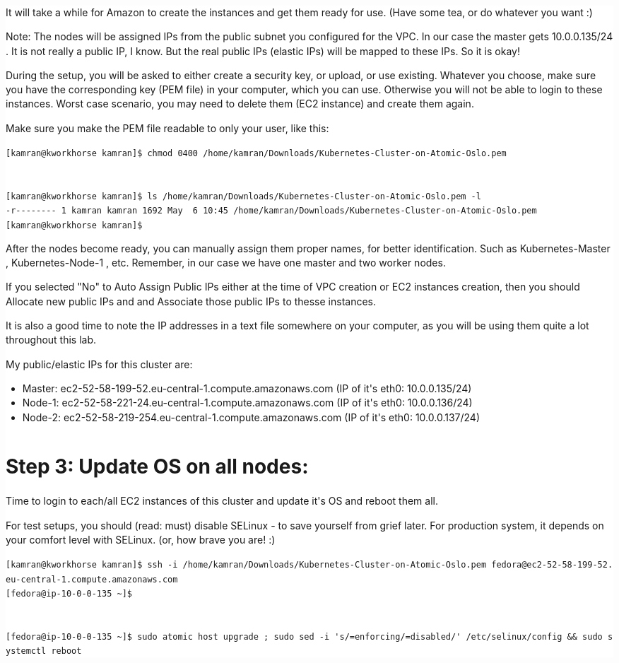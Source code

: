 It will take a while for Amazon to create the instances and get them ready for use. (Have some tea, or do whatever you want :)

Note: The nodes will be assigned IPs from the public subnet you configured for the VPC. In our case the master gets 10.0.0.135/24 . It is not really a public IP, I know. But the real public IPs (elastic IPs) will be mapped to these IPs. So it is okay!

During the setup, you will be asked to either create a security key, or upload, or use existing. Whatever you choose, make sure you have the corresponding key (PEM file) in your computer, which you can use. Otherwise you will not be able to login to these instances. Worst case scenario, you may need to delete them (EC2 instance) and create them again.

Make sure you make the PEM file readable to only your user, like this:

```
[kamran@kworkhorse kamran]$ chmod 0400 /home/kamran/Downloads/Kubernetes-Cluster-on-Atomic-Oslo.pem


[kamran@kworkhorse kamran]$ ls /home/kamran/Downloads/Kubernetes-Cluster-on-Atomic-Oslo.pem -l
-r-------- 1 kamran kamran 1692 May  6 10:45 /home/kamran/Downloads/Kubernetes-Cluster-on-Atomic-Oslo.pem
[kamran@kworkhorse kamran]$ 
```

After the nodes become ready, you can manually assign them proper names, for better identification. Such as Kubernetes-Master , Kubernetes-Node-1 , etc. Remember, in our case we have one master and two worker nodes.

If you selected "No" to Auto Assign Public IPs either at the time of VPC creation or EC2 instances creation, then you should Allocate new public IPs and and Associate those public IPs to thesse instances.

It is also a good time to note the IP addresses in a text file somewhere on your computer, as you will be using them quite a lot throughout this lab.

My public/elastic IPs for this cluster are:

* Master: ec2-52-58-199-52.eu-central-1.compute.amazonaws.com   (IP of it's eth0: 10.0.0.135/24)
* Node-1: ec2-52-58-221-24.eu-central-1.compute.amazonaws.com   (IP of it's eth0: 10.0.0.136/24)
* Node-2: ec2-52-58-219-254.eu-central-1.compute.amazonaws.com  (IP of it's eth0: 10.0.0.137/24)


# Step 3: Update OS on all nodes:
Time to login to each/all EC2 instances of this cluster and update it's OS and reboot them all. 

For test setups, you should (read: must) disable SELinux - to save yourself from grief later. For production system, it depends on your comfort level with SELinux. (or, how brave you are! :) 

``` 
[kamran@kworkhorse kamran]$ ssh -i /home/kamran/Downloads/Kubernetes-Cluster-on-Atomic-Oslo.pem fedora@ec2-52-58-199-52.eu-central-1.compute.amazonaws.com
[fedora@ip-10-0-0-135 ~]$ 


[fedora@ip-10-0-0-135 ~]$ sudo atomic host upgrade ; sudo sed -i 's/=enforcing/=disabled/' /etc/selinux/config && sudo systemctl reboot
```
